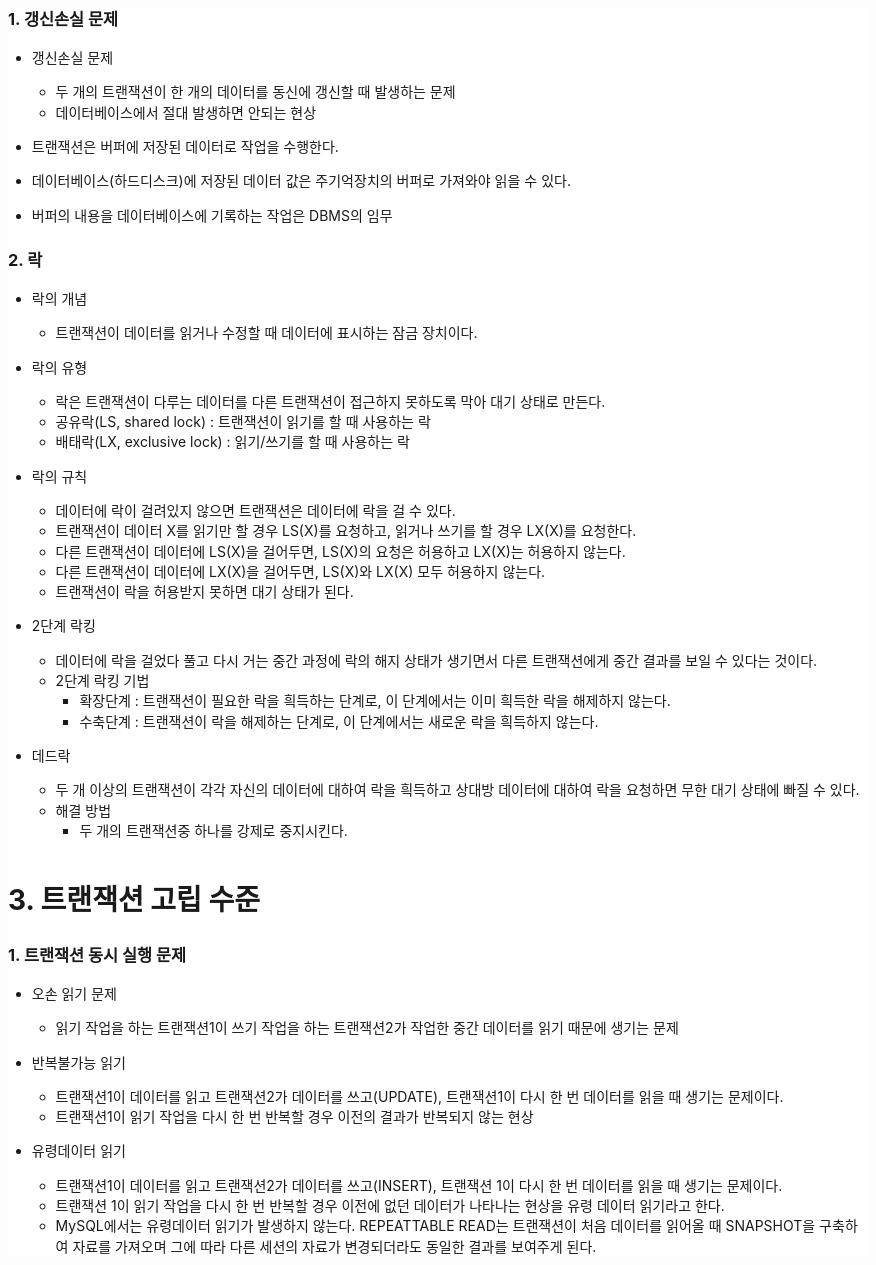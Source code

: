 ### 1. 갱신손실 문제

- 갱신손실 문제
    - 두 개의 트랜잭션이 한 개의 데이터를 동신에 갱신할 때 발생하는 문제
    - 데이터베이스에서 절대 발생하면 안되는 현상

- 트랜잭션은 버퍼에 저장된 데이터로 작업을 수행한다.
- 데이터베이스(하드디스크)에 저장된 데이터 값은 주기억장치의 버퍼로 가져와야 읽을 수 있다.
- 버퍼의 내용을 데이터베이스에 기록하는 작업은 DBMS의 임무

### 2. 락

- 락의 개념
    - 트랜잭션이 데이터를 읽거나 수정할 때 데이터에 표시하는 잠금 장치이다.

- 락의 유형
    - 락은 트랜잭션이 다루는 데이터를 다른 트랜잭션이 접근하지 못하도록 막아 대기 상태로 만든다.
    - 공유락(LS, shared lock) : 트랜잭션이 읽기를 할 때 사용하는 락
    - 배태락(LX, exclusive lock) : 읽기/쓰기를 할 때 사용하는 락

- 락의 규칙
    - 데이터에 락이 걸려있지 않으면 트랜잭션은 데이터에 락을 걸 수 있다.
    - 트랜잭션이 데이터 X를 읽기만 할 경우 LS(X)를 요청하고, 읽거나 쓰기를 할 경우 LX(X)를 요청한다.
    - 다른 트랜잭션이 데이터에 LS(X)을 걸어두면, LS(X)의 요청은 허용하고 LX(X)는 허용하지 않는다.
    - 다른 트랜잭션이 데이터에 LX(X)을 걸어두면, LS(X)와 LX(X) 모두 허용하지 않는다.
    - 트랜잭션이 락을 허용받지 못하면 대기 상태가 된다.

- 2단계 락킹
    - 데이터에 락을 걸었다 풀고 다시 거는 중간 과정에 락의 해지 상태가 생기면서 다른 트랜잭션에게 중간 결과를 보일 수 있다는 것이다.
    - 2단계 락킹 기법
        - 확장단계 : 트랜잭션이 필요한 락을 흭득하는 단계로, 이 단계에서는 이미 흭득한 락을 해제하지 않는다.
        - 수축단계 : 트랜잭션이 락을 해제하는 단계로, 이 단계에서는 새로운 락을 흭득하지 않는다.

- 데드락
    - 두 개 이상의 트랜잭션이 각각 자신의 데이터에 대하여 락을 흭득하고 상대방 데이터에 대하여 락을 요청하면 무한 대기 상태에 빠질 수 있다.
    - 해결 방법
        - 두 개의 트랜잭션중 하나를 강제로 중지시킨다.

# 3. 트랜잭션 고립 수준

### 1. 트랜잭션 동시 실행 문제

- 오손 읽기 문제
    - 읽기 작업을 하는 트랜잭션1이 쓰기 작업을 하는 트랜잭션2가 작업한 중간 데이터를 읽기 때문에 생기는 문제

- 반복불가능 읽기
    - 트랜잭션1이 데이터를 읽고 트랜잭션2가 데이터를 쓰고(UPDATE), 트랜잭션1이 다시 한 번 데이터를 읽을 때 생기는 문제이다.
    - 트랜잭션1이 읽기 작업을 다시 한 번 반복할 경우 이전의 결과가 반복되지 않는 현상

- 유령데이터 읽기
    - 트랜잭션1이 데이터를 읽고 트랜잭션2가 데이터를 쓰고(INSERT), 트랜잭션 1이 다시 한 번 데이터를 읽을 때 생기는 문제이다.
    - 트랜잭션 1이 읽기 작업을 다시 한 번 반복할 경우 이전에 없던 데이터가 나타나는 현상을 유령 데이터 읽기라고 한다.
    - MySQL에서는 유령데이터 읽기가 발생하지 않는다. REPEATTABLE READ는 트랜잭션이 처음 데이터를 읽어올 때 SNAPSHOT을 구축하여 자료를 가져오며 그에 따라 다른 세션의 자료가 변경되더라도 동일한 결과를 보여주게 된다.
